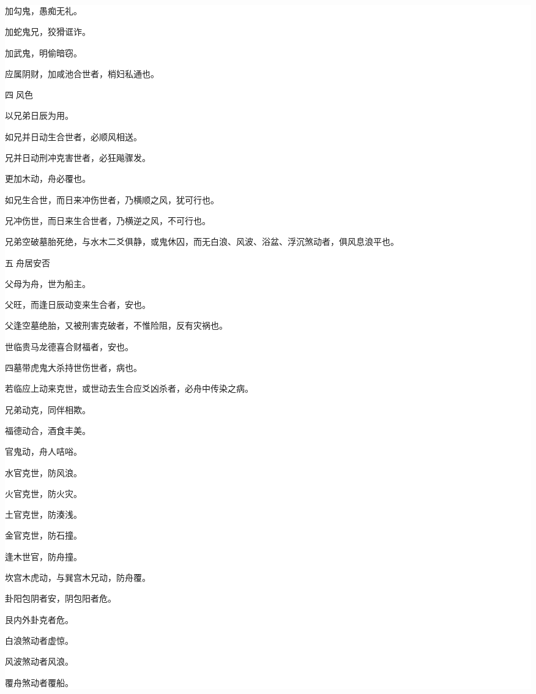加勾鬼，愚痴无礼。

加蛇鬼兄，狡猾诓诈。

加武鬼，明偷暗窃。

应属阴财，加咸池合世者，梢妇私通也。

四 风色

以兄弟日辰为用。

如兄并日动生合世者，必顺风相送。

兄并日动刑冲克害世者，必狂飚骤发。

更加木动，舟必覆也。

如兄生合世，而日来冲伤世者，乃横顺之风，犹可行也。

兄冲伤世，而日来生合世者，乃横逆之风，不可行也。

兄弟空破墓胎死绝，与水木二爻俱静，或鬼休囚，而无白浪、风波、浴盆、浮沉煞动者，俱风息浪平也。

五 舟居安否

父母为舟，世为船主。

父旺，而逢日辰动变来生合者，安也。

父逢空墓绝胎，又被刑害克破者，不惟险阻，反有灾祸也。

世临贵马龙德喜合财福者，安也。

四墓带虎鬼大杀持世伤世者，病也。

若临应上动来克世，或世动去生合应爻凶杀者，必舟中传染之病。

兄弟动克，同伴相欺。

福德动合，酒食丰美。

官鬼动，舟人咭唂。

水官克世，防风浪。

火官克世，防火灾。

土官克世，防湊浅。

金官克世，防石撞。

逢木世官，防舟撞。

坎宫木虎动，与巽宫木兄动，防舟覆。

卦阳包阴者安，阴包阳者危。

艮内外卦克者危。

白浪煞动者虚惊。

风波煞动者风浪。

覆舟煞动者覆船。
